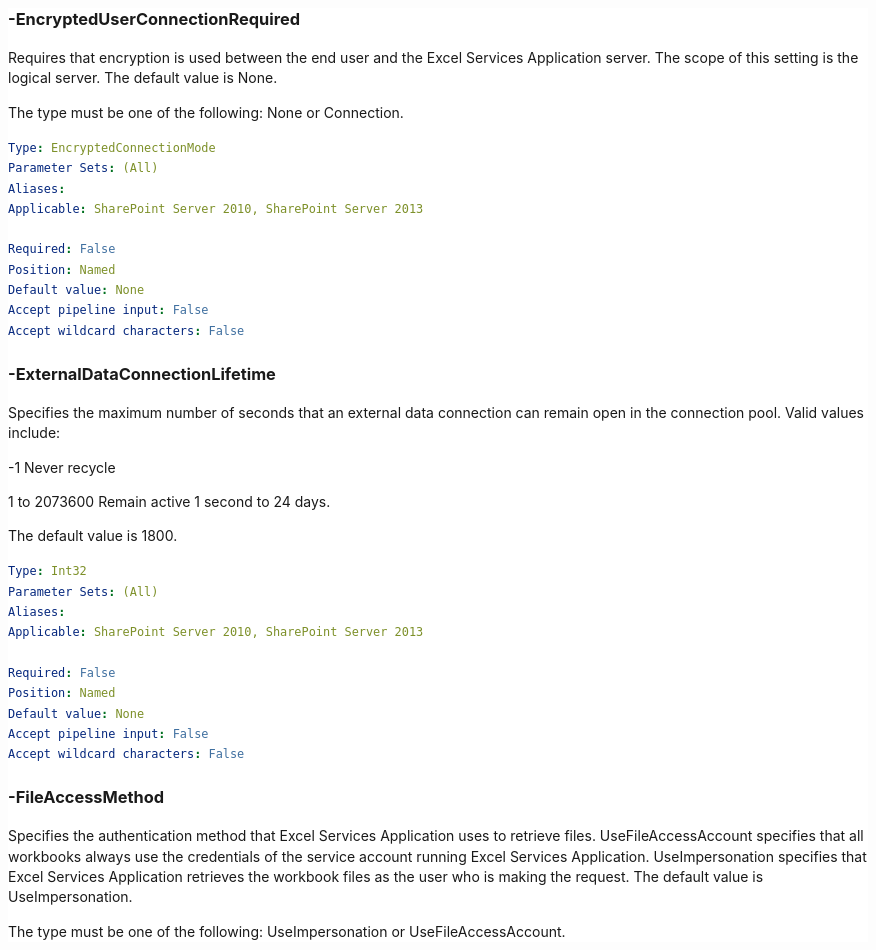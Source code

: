### -EncryptedUserConnectionRequired
Requires that encryption is used between the end user and the Excel Services Application server.
The scope of this setting is the logical server.
The default value is None.

The type must be one of the following: None or Connection.

```yaml
Type: EncryptedConnectionMode
Parameter Sets: (All)
Aliases: 
Applicable: SharePoint Server 2010, SharePoint Server 2013

Required: False
Position: Named
Default value: None
Accept pipeline input: False
Accept wildcard characters: False
```

### -ExternalDataConnectionLifetime
Specifies the maximum number of seconds that an external data connection can remain open in the connection pool.
Valid values include:

-1  Never recycle

1 to 2073600  Remain active 1 second to 24 days.

The default value is 1800.

```yaml
Type: Int32
Parameter Sets: (All)
Aliases: 
Applicable: SharePoint Server 2010, SharePoint Server 2013

Required: False
Position: Named
Default value: None
Accept pipeline input: False
Accept wildcard characters: False
```

### -FileAccessMethod
Specifies the authentication method that Excel Services Application uses to retrieve files.
UseFileAccessAccount specifies that all workbooks always use the credentials of the service account running Excel Services Application.
UseImpersonation specifies that Excel Services Application retrieves the workbook files as the user who is making the request.
The default value is UseImpersonation.

The type must be one of the following: UseImpersonation or UseFileAccessAccount.
